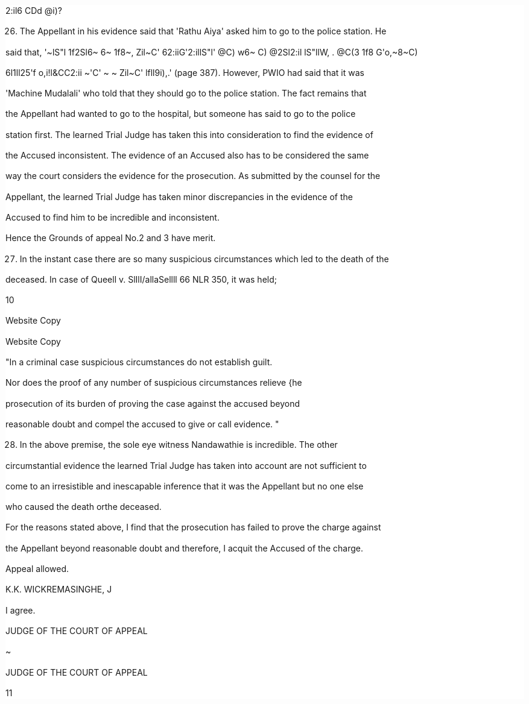 2:il6 CDd @i)?

26. The Appellant in his evidence said that 'Rathu Aiya' asked him to go to the police station. He

said that, '~lS"l 1f2Sl6~ 6~ 1f8~, Zil~C' 62:iiG'2:illS"l' @C) w6~ C) @2Sl2:il lS"llW, . @C(3 1f8 G'o,~8~C)

6l1ll25'f o,i!l&CC2:ii ~'C' ~ ~ Zil~C' lfll9i),.' (page 387). However, PWIO had said that it was

'Machine Mudalali' who told that they should go to the police station. The fact remains that

the Appellant had wanted to go to the hospital, but someone has said to go to the police

station first. The learned Trial Judge has taken this into consideration to find the evidence of

the Accused inconsistent. The evidence of an Accused also has to be considered the same

way the court considers the evidence for the prosecution. As submitted by the counsel for the

Appellant, the learned Trial Judge has taken minor discrepancies in the evidence of the

Accused to find him to be incredible and inconsistent.

Hence the Grounds of appeal No.2 and 3 have merit.

27. In the instant case there are so many suspicious circumstances which led to the death of the

deceased. In case of Queell v. SlIlI/allaSellll 66 NLR 350, it was held;

10

Website Copy

Website Copy

"In a criminal case suspicious circumstances do not establish guilt.

Nor does the proof of any number of suspicious circumstances relieve {he

prosecution of its burden of proving the case against the accused beyond

reasonable doubt and compel the accused to give or call evidence. "

28. In the above premise, the sole eye witness Nandawathie is incredible. The other

circumstantial evidence the learned Trial Judge has taken into account are not sufficient to

come to an irresistible and inescapable inference that it was the Appellant but no one else

who caused the death orthe deceased.

For the reasons stated above, I find that the prosecution has failed to prove the charge against

the Appellant beyond reasonable doubt and therefore, I acquit the Accused of the charge.

Appeal allowed.

K.K. WICKREMASINGHE, J

I agree.

JUDGE OF THE COURT OF APPEAL

~

JUDGE OF THE COURT OF APPEAL

11